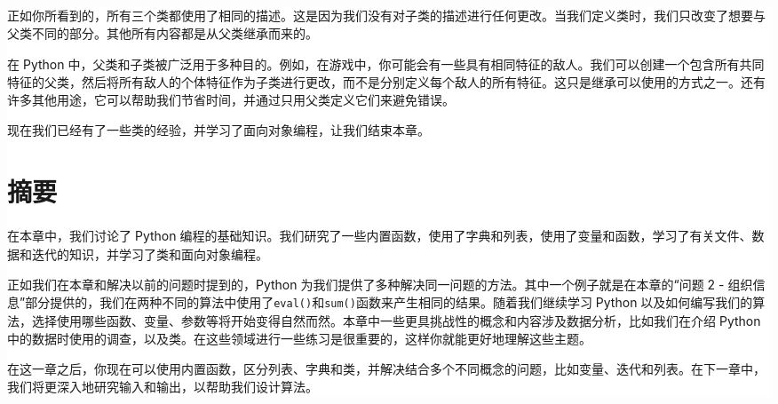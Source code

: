 正如你所看到的，所有三个类都使用了相同的描述。这是因为我们没有对子类的描述进行任何更改。当我们定义类时，我们只改变了想要与父类不同的部分。其他所有内容都是从父类继承而来的。

在 Python 中，父类和子类被广泛用于多种目的。例如，在游戏中，你可能会有一些具有相同特征的敌人。我们可以创建一个包含所有共同特征的父类，然后将所有敌人的个体特征作为子类进行更改，而不是分别定义每个敌人的所有特征。这只是继承可以使用的方式之一。还有许多其他用途，它可以帮助我们节省时间，并通过只用父类定义它们来避免错误。

现在我们已经有了一些类的经验，并学习了面向对象编程，让我们结束本章。

# 摘要

在本章中，我们讨论了 Python 编程的基础知识。我们研究了一些内置函数，使用了字典和列表，使用了变量和函数，学习了有关文件、数据和迭代的知识，并学习了类和面向对象编程。

正如我们在本章和解决以前的问题时提到的，Python 为我们提供了多种解决同一问题的方法。其中一个例子就是在本章的“问题 2 - 组织信息”部分提供的，我们在两种不同的算法中使用了`eval()`和`sum()`函数来产生相同的结果。随着我们继续学习 Python 以及如何编写我们的算法，选择使用哪些函数、变量、参数等将开始变得自然而然。本章中一些更具挑战性的概念和内容涉及数据分析，比如我们在介绍 Python 中的数据时使用的调查，以及类。在这些领域进行一些练习是很重要的，这样你就能更好地理解这些主题。

在这一章之后，你现在可以使用内置函数，区分列表、字典和类，并解决结合多个不同概念的问题，比如变量、迭代和列表。在下一章中，我们将更深入地研究输入和输出，以帮助我们设计算法。

